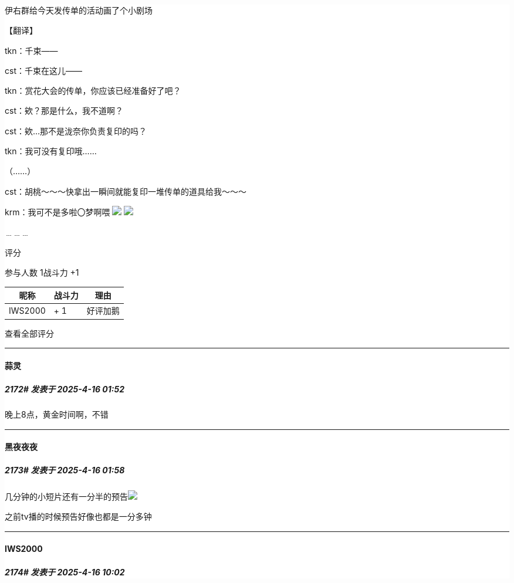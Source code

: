 伊右群给今天发传单的活动画了个小剧场

【翻译】

tkn：千束——

cst：千束在这儿——

tkn：赏花大会的传单，你应该已经准备好了吧？

cst：欸？那是什么，我不道啊？

cst：欸…那不是泷奈你负责复印的吗？

tkn：我可没有复印哦……

（……）

cst：胡桃～～～快拿出一瞬间就能复印一堆传单的道具给我～～～

krm：我可不是多啦〇梦啊喂
<img src="https://p.sda1.dev/23/fff3f98777e0c4dee3d8dc8bb74b2349/20250415_082542.jpg" referrerpolicy="no-referrer">
<img src="https://p.sda1.dev/23/4fdac8da1ea8fb8e055a49b5b092218f/20250415_082733.jpg" referrerpolicy="no-referrer">

﹍﹍﹍

评分

 参与人数 1战斗力 +1

|昵称|战斗力|理由|
|----|---|---|
| IWS2000| + 1|好评加鹅|

查看全部评分

*****

####  蒜灵  
##### 2172#       发表于 2025-4-16 01:52

晚上8点，黄金时间啊，不错

*****

####  黑夜夜夜  
##### 2173#       发表于 2025-4-16 01:58

几分钟的小短片还有一分半的预告<img src="https://static.stage1st.com/image/smiley/face2017/075.png" referrerpolicy="no-referrer">

之前tv播的时候预告好像也都是一分多钟

*****

####  IWS2000  
##### 2174#       发表于 2025-4-16 10:02
